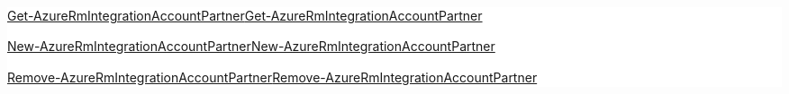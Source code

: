 [<span data-ttu-id="52f76-150">Get-AzureRmIntegrationAccountPartner</span><span class="sxs-lookup"><span data-stu-id="52f76-150">Get-AzureRmIntegrationAccountPartner</span></span>](./Get-AzureRmIntegrationAccountPartner.md)

[<span data-ttu-id="52f76-151">New-AzureRmIntegrationAccountPartner</span><span class="sxs-lookup"><span data-stu-id="52f76-151">New-AzureRmIntegrationAccountPartner</span></span>](./New-AzureRmIntegrationAccountPartner.md)

[<span data-ttu-id="52f76-152">Remove-AzureRmIntegrationAccountPartner</span><span class="sxs-lookup"><span data-stu-id="52f76-152">Remove-AzureRmIntegrationAccountPartner</span></span>](./Remove-AzureRmIntegrationAccountPartner.md)


